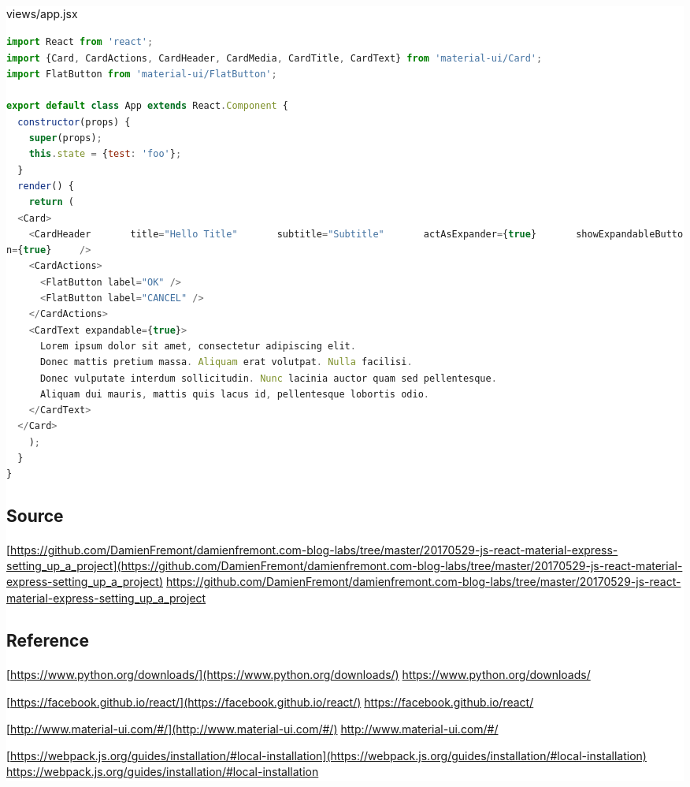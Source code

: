 views/app.jsx
 
```javascript
import React from 'react';
import {Card, CardActions, CardHeader, CardMedia, CardTitle, CardText} from 'material-ui/Card';
import FlatButton from 'material-ui/FlatButton';
 
export default class App extends React.Component {
  constructor(props) {
    super(props);
    this.state = {test: 'foo'};
  }
  render() {
    return (
  <Card>
    <CardHeader       title="Hello Title"       subtitle="Subtitle"       actAsExpander={true}       showExpandableButton={true}     />
    <CardActions>
      <FlatButton label="OK" />
      <FlatButton label="CANCEL" />
    </CardActions>
    <CardText expandable={true}>
      Lorem ipsum dolor sit amet, consectetur adipiscing elit.
      Donec mattis pretium massa. Aliquam erat volutpat. Nulla facilisi.
      Donec vulputate interdum sollicitudin. Nunc lacinia auctor quam sed pellentesque.
      Aliquam dui mauris, mattis quis lacus id, pellentesque lobortis odio.
    </CardText>
  </Card>
    );
  }
}
```
 
## Source
 
[https://github.com/DamienFremont/damienfremont.com-blog-labs/tree/master/20170529-js-react-material-express-setting_up_a_project](https://github.com/DamienFremont/damienfremont.com-blog-labs/tree/master/20170529-js-react-material-express-setting_up_a_project)
https://github.com/DamienFremont/damienfremont.com-blog-labs/tree/master/20170529-js-react-material-express-setting_up_a_project
 
## Reference
 
[https://www.python.org/downloads/](https://www.python.org/downloads/)
https://www.python.org/downloads/
 
[https://facebook.github.io/react/](https://facebook.github.io/react/)
https://facebook.github.io/react/
 
[http://www.material-ui.com/#/](http://www.material-ui.com/#/)
http://www.material-ui.com/#/
 
[https://webpack.js.org/guides/installation/#local-installation](https://webpack.js.org/guides/installation/#local-installation)
https://webpack.js.org/guides/installation/#local-installation
 